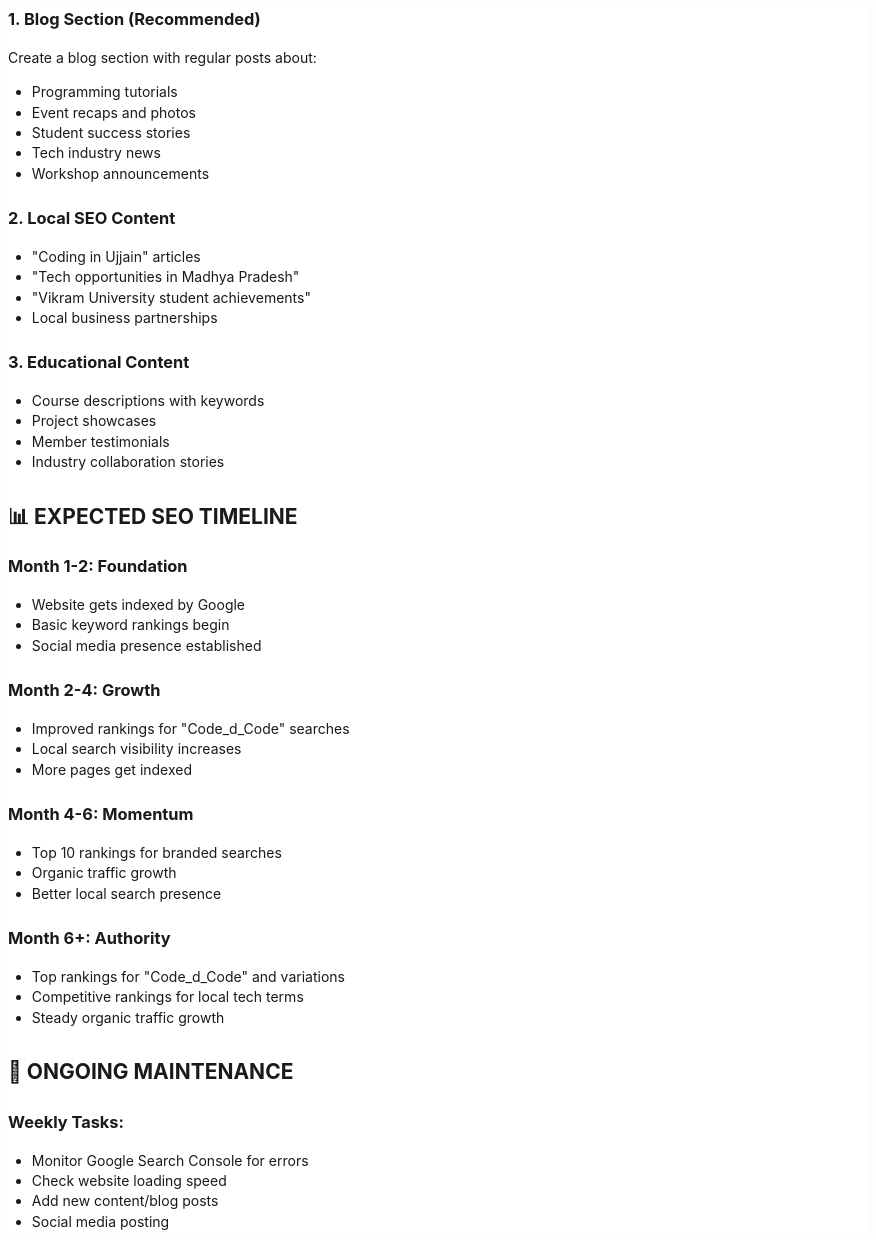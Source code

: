 ### 1. Blog Section (Recommended)
Create a blog section with regular posts about:
- Programming tutorials
- Event recaps and photos
- Student success stories
- Tech industry news
- Workshop announcements

### 2. Local SEO Content
- "Coding in Ujjain" articles
- "Tech opportunities in Madhya Pradesh"
- "Vikram University student achievements"
- Local business partnerships

### 3. Educational Content
- Course descriptions with keywords
- Project showcases
- Member testimonials
- Industry collaboration stories

## 📊 EXPECTED SEO TIMELINE

### Month 1-2: Foundation
- Website gets indexed by Google
- Basic keyword rankings begin
- Social media presence established

### Month 2-4: Growth
- Improved rankings for "Code_d_Code" searches
- Local search visibility increases
- More pages get indexed

### Month 4-6: Momentum
- Top 10 rankings for branded searches
- Organic traffic growth
- Better local search presence

### Month 6+: Authority
- Top rankings for "Code_d_Code" and variations
- Competitive rankings for local tech terms
- Steady organic traffic growth

## 🔧 ONGOING MAINTENANCE

### Weekly Tasks:
- Monitor Google Search Console for errors
- Check website loading speed
- Add new content/blog posts
- Social media posting
